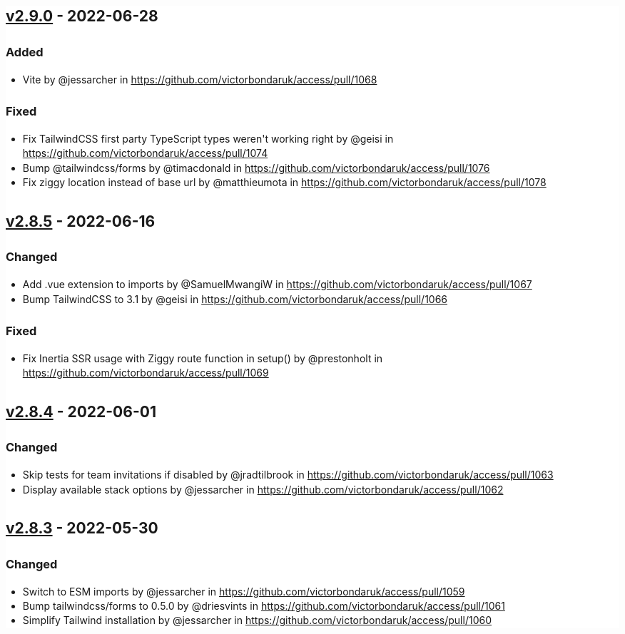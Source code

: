 ## [v2.9.0](https://github.com/victorbondaruk/access/compare/v2.8.5...v2.9.0) - 2022-06-28

### Added

-   Vite by @jessarcher in https://github.com/victorbondaruk/access/pull/1068

### Fixed

-   Fix TailwindCSS first party TypeScript types weren't working right by @geisi in https://github.com/victorbondaruk/access/pull/1074
-   Bump @tailwindcss/forms by @timacdonald in https://github.com/victorbondaruk/access/pull/1076
-   Fix ziggy location instead of base url by @matthieumota in https://github.com/victorbondaruk/access/pull/1078

## [v2.8.5](https://github.com/victorbondaruk/access/compare/v2.8.4...v2.8.5) - 2022-06-16

### Changed

-   Add .vue extension to imports by @SamuelMwangiW in https://github.com/victorbondaruk/access/pull/1067
-   Bump TailwindCSS to 3.1 by @geisi in https://github.com/victorbondaruk/access/pull/1066

### Fixed

-   Fix Inertia SSR usage with Ziggy route function in setup() by @prestonholt in https://github.com/victorbondaruk/access/pull/1069

## [v2.8.4](https://github.com/victorbondaruk/access/compare/v2.8.3...v2.8.4) - 2022-06-01

### Changed

-   Skip tests for team invitations if disabled by @jradtilbrook in https://github.com/victorbondaruk/access/pull/1063
-   Display available stack options by @jessarcher in https://github.com/victorbondaruk/access/pull/1062

## [v2.8.3](https://github.com/victorbondaruk/access/compare/v2.8.2...v2.8.3) - 2022-05-30

### Changed

-   Switch to ESM imports by @jessarcher in https://github.com/victorbondaruk/access/pull/1059
-   Bump tailwindcss/forms to 0.5.0 by @driesvints in https://github.com/victorbondaruk/access/pull/1061
-   Simplify Tailwind installation by @jessarcher in https://github.com/victorbondaruk/access/pull/1060
